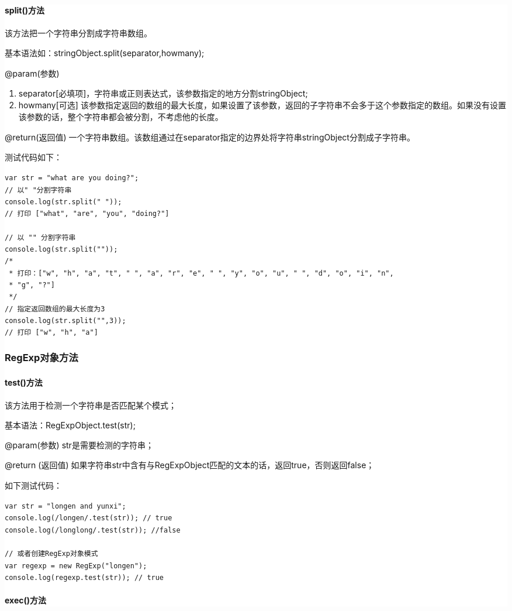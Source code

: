 #### split()方法

该方法把一个字符串分割成字符串数组。

基本语法如：stringObject.split(separator,howmany);

@param(参数) 

1. separator[必填项]，字符串或正则表达式，该参数指定的地方分割stringObject; 
2. howmany[可选] 该参数指定返回的数组的最大长度，如果设置了该参数，返回的子字符串不会多于这个参数指定的数组。如果没有设置该参数的话，整个字符串都会被分割，不考虑他的长度。

@return(返回值) 一个字符串数组。该数组通过在separator指定的边界处将字符串stringObject分割成子字符串。

测试代码如下：

~~~
var str = "what are you doing?";
// 以" "分割字符串
console.log(str.split(" "));
// 打印 ["what", "are", "you", "doing?"]

// 以 "" 分割字符串
console.log(str.split(""));
/*
 * 打印：["w", "h", "a", "t", " ", "a", "r", "e", " ", "y", "o", "u", " ", "d", "o", "i", "n", 
 * "g", "?"]
 */
// 指定返回数组的最大长度为3
console.log(str.split("",3));
// 打印 ["w", "h", "a"]
~~~

### RegExp对象方法

#### test()方法

该方法用于检测一个字符串是否匹配某个模式；

基本语法：RegExpObject.test(str);

@param(参数) str是需要检测的字符串；

@return (返回值) 如果字符串str中含有与RegExpObject匹配的文本的话，返回true，否则返回false；

如下测试代码：

~~~
var str = "longen and yunxi";
console.log(/longen/.test(str)); // true
console.log(/longlong/.test(str)); //false

// 或者创建RegExp对象模式
var regexp = new RegExp("longen");
console.log(regexp.test(str)); // true
~~~

#### exec()方法


[abc]:  查找在方括号中的任意一个字符；
[^abc]: 查找不在方括号中的任意一个字符；
[0-9]: 查找0-9中的任意一个数字；
[a-z]: 查找从小写a到z中的任意一个字符；